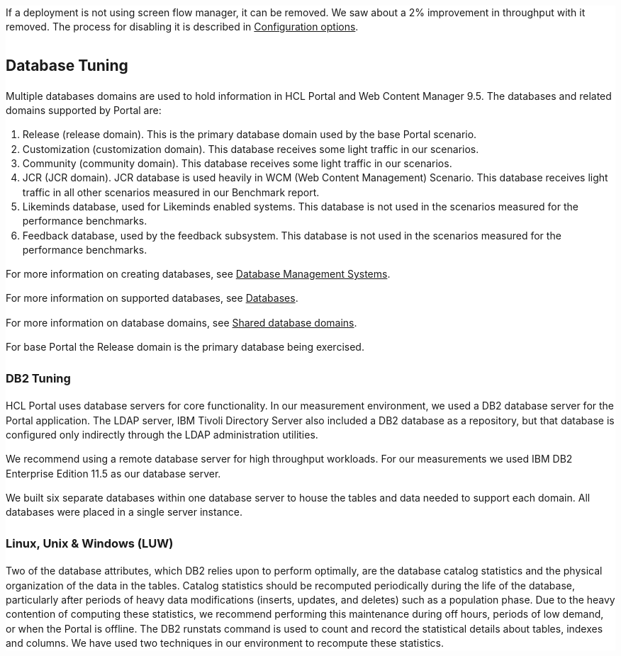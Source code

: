 If a deployment is not using screen flow manager, it can be removed. We saw about a 2% improvement in throughput with it removed. The process for disabling it is described in [Configuration options](../../../extend_dx/screenflow/cfg_opt.md).

## Database Tuning

Multiple databases domains are used to hold information in HCL Portal and Web Content Manager 9.5. The databases and related domains supported by Portal are:

1. Release (release domain). This is the primary database domain used by the base Portal scenario.
2. Customization (customization domain). This database receives some light traffic in our scenarios.
3. Community (community domain). This database receives some light traffic in our scenarios.
4. JCR (JCR domain). JCR database is used heavily in WCM (Web Content Management) Scenario. This database receives light traffic in all other scenarios measured in our Benchmark report.
5. Likeminds database, used for Likeminds enabled systems. This database is not used in the scenarios measured for the performance benchmarks.
6. Feedback database, used by the feedback subsystem. This database is not used in the scenarios measured for the performance benchmarks.

For more information on creating databases, see [Database Management Systems](../../../deployment/manage/db_mgmt_sys/index.md).

For more information on supported databases, see [Databases](../../../get_started/system_requirements/kubernetes/databases.md).

For more information on database domains, see [Shared database domains](../../../get_started/plan_deployment/traditional_deployment/database_consideration/db_domains_shared.md).

For base Portal the Release domain is the primary database being exercised.

### DB2 Tuning

HCL Portal uses database servers for core functionality. In our measurement environment, we used a DB2 database server for the Portal application. The LDAP server, IBM Tivoli Directory Server also included a DB2 database as a repository, but that database is configured only indirectly through the LDAP administration utilities.

We recommend using a remote database server for high throughput workloads. For our measurements we used IBM DB2 Enterprise Edition 11.5 as our database server.

We built six separate databases within one database server to house the tables and data needed to support each domain. All databases were placed in a single server instance.

### Linux, Unix & Windows (LUW)

Two of the database attributes, which DB2 relies upon to perform optimally, are the database catalog statistics and the physical organization of the data in the tables. Catalog statistics should be recomputed periodically during the life of the database, particularly after periods of heavy data modifications (inserts, updates, and deletes) such as a population phase. Due to the heavy contention of computing these statistics, we recommend performing this maintenance during off hours, periods of low demand, or when the Portal is offline. The DB2 runstats command is used to count and record the statistical details about tables, indexes and columns. We have used two techniques in our environment to recompute these statistics.
